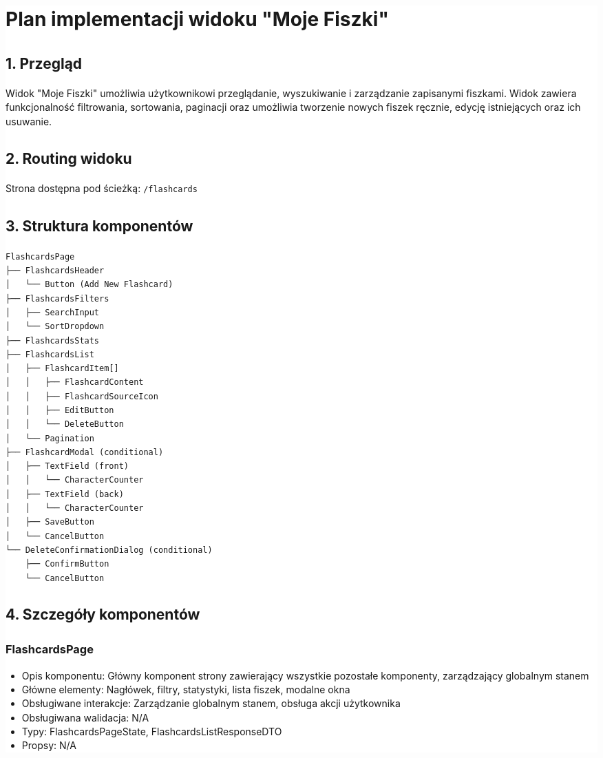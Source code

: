 # Plan implementacji widoku "Moje Fiszki"

## 1. Przegląd

Widok "Moje Fiszki" umożliwia użytkownikowi przeglądanie, wyszukiwanie i zarządzanie zapisanymi fiszkami. Widok zawiera funkcjonalność filtrowania, sortowania, paginacji oraz umożliwia tworzenie nowych fiszek ręcznie, edycję istniejących oraz ich usuwanie.

## 2. Routing widoku

Strona dostępna pod ścieżką: `/flashcards`

## 3. Struktura komponentów

```
FlashcardsPage
├── FlashcardsHeader
│   └── Button (Add New Flashcard)
├── FlashcardsFilters
│   ├── SearchInput
│   └── SortDropdown
├── FlashcardsStats
├── FlashcardsList
│   ├── FlashcardItem[]
│   │   ├── FlashcardContent
│   │   ├── FlashcardSourceIcon
│   │   ├── EditButton
│   │   └── DeleteButton
│   └── Pagination
├── FlashcardModal (conditional)
│   ├── TextField (front)
│   │   └── CharacterCounter
│   ├── TextField (back)
│   │   └── CharacterCounter
│   ├── SaveButton
│   └── CancelButton
└── DeleteConfirmationDialog (conditional)
    ├── ConfirmButton
    └── CancelButton
```

## 4. Szczegóły komponentów

### FlashcardsPage

- Opis komponentu: Główny komponent strony zawierający wszystkie pozostałe komponenty, zarządzający globalnym stanem
- Główne elementy: Nagłówek, filtry, statystyki, lista fiszek, modalne okna
- Obsługiwane interakcje: Zarządzanie globalnym stanem, obsługa akcji użytkownika
- Obsługiwana walidacja: N/A
- Typy: FlashcardsPageState, FlashcardsListResponseDTO
- Propsy: N/A
